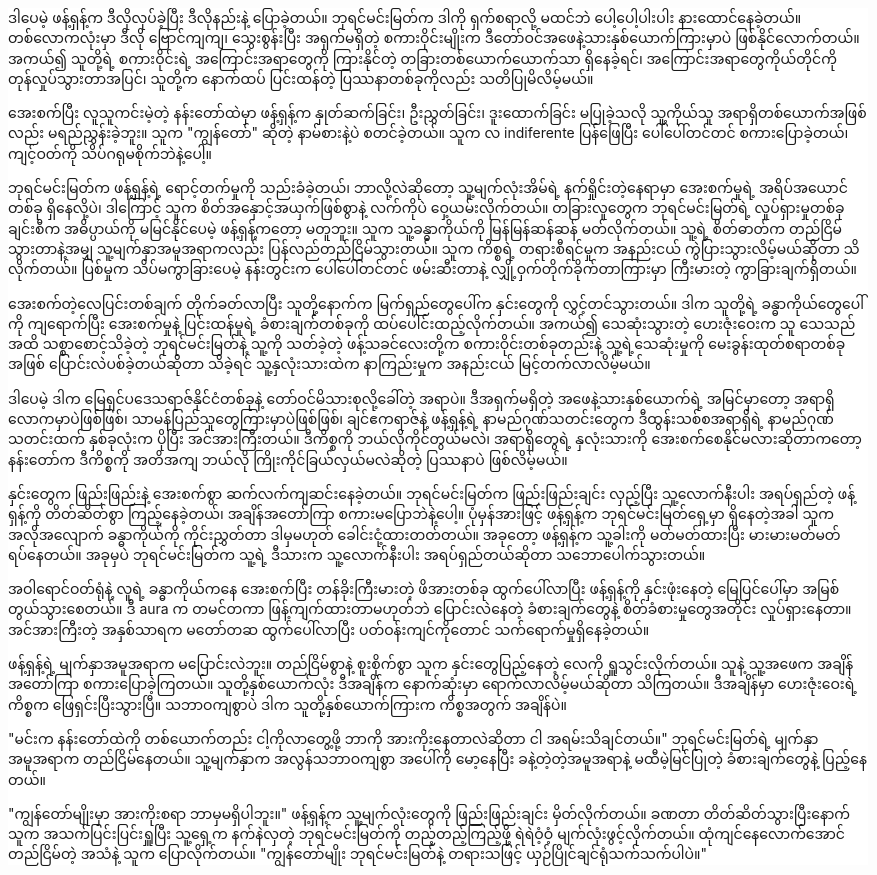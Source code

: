 ဒါပေမဲ့ ဖန့်ရှန့်က ဒီလိုလုပ်ခဲ့ပြီး ဒီလိုနည်းနဲ့ ပြောခဲ့တယ်။ ဘုရင်မင်းမြတ်က ဒါကို ရှက်စရာလို့ မထင်ဘဲ ပေါ့ပေါ့ပါးပါး နားထောင်နေခဲ့တယ်။ တစ်လောကလုံးမှာ ဒီလို ဗြောင်ကျကျ၊ သွေးစွန်းပြီး အရှက်မရှိတဲ့ စကားဝိုင်းမျိုးက ဒီတော်ဝင်အဖေနဲ့သားနှစ်ယောက်ကြားမှာပဲ ဖြစ်နိုင်လောက်တယ်။ အကယ်၍ သူတို့ရဲ့ စကားဝိုင်းရဲ့ အကြောင်းအရာတွေကို ကြားနိုင်တဲ့ တခြားတစ်ယောက်ယောက်သာ ရှိနေခဲ့ရင်၊ အကြောင်းအရာတွေကိုယ်တိုင်ကို တုန်လှုပ်သွားတာအပြင်၊ သူတို့က နောက်ထပ် ပြင်းထန်တဲ့ ပြဿနာတစ်ခုကိုလည်း သတိပြုမိလိမ့်မယ်။

အေးစက်ပြီး လူသူကင်းမဲ့တဲ့ နန်းတော်ထဲမှာ ဖန့်ရှန့်က နှုတ်ဆက်ခြင်း၊ ဦးညွှတ်ခြင်း၊ ဒူးထောက်ခြင်း မပြုခဲ့သလို သူ့ကိုယ်သူ အရာရှိတစ်ယောက်အဖြစ်လည်း မရည်ညွှန်းခဲ့ဘူး။ သူက "ကျွန်တော်" ဆိုတဲ့ နာမ်စားနဲ့ပဲ စတင်ခဲ့တယ်။ သူက လ indiferente ပြန်ဖြေပြီး ပေါ်ပေါ်တင်တင် စကားပြောခဲ့တယ်၊ ကျင့်ဝတ်ကို သိပ်ဂရုမစိုက်ဘဲနဲ့ပေါ့။

ဘုရင်မင်းမြတ်က ဖန့်ရှန့်ရဲ့ ရောင့်တက်မှုကို သည်းခံခဲ့တယ်၊ ဘာလို့လဲဆိုတော့ သူ့မျက်လုံးအိမ်ရဲ့ နက်ရှိုင်းတဲ့နေရာမှာ အေးစက်မှုရဲ့ အရိပ်အယောင်တစ်ခု ရှိနေလို့ပဲ၊ ဒါကြောင့် သူက စိတ်အနှောင့်အယှက်ဖြစ်စွာနဲ့ လက်ကိုပဲ ဝှေ့ယမ်းလိုက်တယ်။ တခြားလူတွေက ဘုရင်မင်းမြတ်ရဲ့ လှုပ်ရှားမှုတစ်ခုချင်းစီက အဓိပ္ပာယ်ကို မမြင်နိုင်ပေမဲ့ ဖန့်ရှန့်ကတော့ မတူဘူး။ သူက သူ့ခန္ဓာကိုယ်ကို မြန်မြန်ဆန်ဆန် မတ်လိုက်တယ်။ သူ့ရဲ့ စိတ်ဓာတ်က တည်ငြိမ်သွားတာနဲ့အမျှ သူ့မျက်နှာအမူအရာကလည်း ပြန်လည်တည်ငြိမ်သွားတယ်။ သူက ကိစ္စရဲ့ တရားစီရင်မှုက အနည်းငယ် ကွဲပြားသွားလိမ့်မယ်ဆိုတာ သိလိုက်တယ်။ ပြစ်မှုက သိပ်မကွာခြားပေမဲ့ နန်းတွင်းက ပေါ်ပေါ်တင်တင် ဖမ်းဆီးတာနဲ့ လျှို့ဝှက်တိုက်ခိုက်တာကြားမှာ ကြီးမားတဲ့ ကွာခြားချက်ရှိတယ်။

အေးစက်တဲ့လေပြင်းတစ်ချက် တိုက်ခတ်လာပြီး သူတို့နောက်က မြက်ရှည်တွေပေါ်က နှင်းတွေကို လွှင့်တင်သွားတယ်။ ဒါက သူတို့ရဲ့ ခန္ဓာကိုယ်တွေပေါ်ကို ကျရောက်ပြီး အေးစက်မှုနဲ့ ပြင်းထန်မှုရဲ့ ခံစားချက်တစ်ခုကို ထပ်ပေါင်းထည့်လိုက်တယ်။ အကယ်၍ သေဆုံးသွားတဲ့ ဟေးဇုံးဝေးက သူ သေသည်အထိ သစ္စာစောင့်သိခဲ့တဲ့ ဘုရင်မင်းမြတ်နဲ့ သူ့ကို သတ်ခဲ့တဲ့ ဖန့်သခင်လေးတို့က စကားဝိုင်းတစ်ခုတည်းနဲ့ သူ့ရဲ့သေဆုံးမှုကို မေးခွန်းထုတ်စရာတစ်ခုအဖြစ် ပြောင်းလဲပစ်ခဲ့တယ်ဆိုတာ သိခဲ့ရင် သူ့နှလုံးသားထဲက နာကြည်းမှုက အနည်းငယ် မြင့်တက်လာလိမ့်မယ်။

ဒါပေမဲ့ ဒါက မြေရှင်ပဒေသရာဇ်နိုင်ငံတစ်ခုနဲ့ တော်ဝင်မိသားစုလို့ခေါ်တဲ့ အရာပဲ။ ဒီအရှက်မရှိတဲ့ အဖေနဲ့သားနှစ်ယောက်ရဲ့ အမြင်မှာတော့ အရာရှိလောကမှာပဲဖြစ်ဖြစ်၊ သာမန်ပြည်သူတွေကြားမှာပဲဖြစ်ဖြစ်၊ ချင်ဧကရာဇ်နဲ့ ဖန့်ရှန့်ရဲ့ နာမည်ဂုဏ်သတင်းတွေက ဒီထွန်းသစ်စအရာရှိရဲ့ နာမည်ဂုဏ်သတင်းထက် နှစ်ခုလုံးက ပိုပြီး အင်အားကြီးတယ်။ ဒီကိစ္စကို ဘယ်လိုကိုင်တွယ်မလဲ၊ အရာရှိတွေရဲ့ နှလုံးသားကို အေးစက်စေနိုင်မလားဆိုတာကတော့ နန်းတော်က ဒီကိစ္စကို အတိအကျ ဘယ်လို ကြိုးကိုင်ခြယ်လှယ်မလဲဆိုတဲ့ ပြဿနာပဲ ဖြစ်လိမ့်မယ်။

နှင်းတွေက ဖြည်းဖြည်းနဲ့ အေးစက်စွာ ဆက်လက်ကျဆင်းနေခဲ့တယ်။ ဘုရင်မင်းမြတ်က ဖြည်းဖြည်းချင်း လှည့်ပြီး သူ့လောက်နီးပါး အရပ်ရှည်တဲ့ ဖန့်ရှန့်ကို တိတ်ဆိတ်စွာ ကြည့်နေခဲ့တယ်၊ အချိန်အတော်ကြာ စကားမပြောဘဲနဲ့ပေါ့။ ပုံမှန်အားဖြင့် ဖန့်ရှန့်က ဘုရင်မင်းမြတ်ရှေ့မှာ ရှိနေတဲ့အခါ သူက အလိုအလျောက် ခန္ဓာကိုယ်ကို ကိုင်းညွှတ်တာ ဒါမှမဟုတ် ခေါင်းငုံ့ထားတတ်တယ်။ အခုတော့ ဖန့်ရှန့်က သူ့ခါးကို မတ်မတ်ထားပြီး မားမားမတ်မတ် ရပ်နေတယ်။ အခုမှပဲ ဘုရင်မင်းမြတ်က သူ့ရဲ့ ဒီသားက သူ့လောက်နီးပါး အရပ်ရှည်တယ်ဆိုတာ သဘောပေါက်သွားတယ်။

အဝါရောင်ဝတ်ရုံနဲ့ လူရဲ့ ခန္ဓာကိုယ်ကနေ အေးစက်ပြီး တန်ခိုးကြီးမားတဲ့ ဖိအားတစ်ခု ထွက်ပေါ်လာပြီး ဖန့်ရှန့်ကို နှင်းဖုံးနေတဲ့ မြေပြင်ပေါ်မှာ အမြစ်တွယ်သွားစေတယ်။ ဒီ aura က တမင်တကာ ဖြန့်ကျက်ထားတာမဟုတ်ဘဲ ပြောင်းလဲနေတဲ့ ခံစားချက်တွေနဲ့ စိတ်ခံစားမှုတွေအတိုင်း လှုပ်ရှားနေတာ။ အင်အားကြီးတဲ့ အနှစ်သာရက မတော်တဆ ထွက်ပေါ်လာပြီး ပတ်ဝန်းကျင်ကိုတောင် သက်ရောက်မှုရှိနေခဲ့တယ်။

ဖန့်ရှန့်ရဲ့ မျက်နှာအမူအရာက မပြောင်းလဲဘူး။ တည်ငြိမ်စွာနဲ့ စူးစိုက်စွာ သူက နှင်းတွေပြည့်နေတဲ့ လေကို ရှူသွင်းလိုက်တယ်။ သူနဲ့ သူ့အဖေက အချိန်အတော်ကြာ စကားပြောခဲ့ကြတယ်။ သူတို့နှစ်ယောက်လုံး ဒီအချိန်က နောက်ဆုံးမှာ ရောက်လာလိမ့်မယ်ဆိုတာ သိကြတယ်။ ဒီအချိန်မှာ ဟေးဇုံးဝေးရဲ့ ကိစ္စက ဖြေရှင်းပြီးသွားပြီ။ သဘာဝကျစွာပဲ ဒါက သူတို့နှစ်ယောက်ကြားက ကိစ္စအတွက် အချိန်ပဲ။

"မင်းက နန်းတော်ထဲကို တစ်ယောက်တည်း ငါ့ကိုလာတွေ့ဖို့ ဘာကို အားကိုးနေတာလဲဆိုတာ ငါ အရမ်းသိချင်တယ်။" ဘုရင်မင်းမြတ်ရဲ့ မျက်နှာအမူအရာက တည်ငြိမ်နေတယ်။ သူ့မျက်နှာက အလွန်သဘာဝကျစွာ အပေါ်ကို မော့နေပြီး ခနဲ့တဲ့တဲ့အမူအရာနဲ့ မထီမဲ့မြင်ပြုတဲ့ ခံစားချက်တွေနဲ့ ပြည့်နေတယ်။

"ကျွန်တော်မျိုးမှာ အားကိုးစရာ ဘာမှမရှိပါဘူး။" ဖန့်ရှန့်က သူ့မျက်လုံးတွေကို ဖြည်းဖြည်းချင်း မှိတ်လိုက်တယ်။ ခဏတာ တိတ်ဆိတ်သွားပြီးနောက် သူက အသက်ပြင်းပြင်းရှူပြီး သူ့ရှေ့က နက်နဲလှတဲ့ ဘုရင်မင်းမြတ်ကို တည့်တည့်ကြည့်ဖို့ ရဲရဲဝံ့ဝံ့ မျက်လုံးဖွင့်လိုက်တယ်။ ထုံကျင်နေလောက်အောင် တည်ငြိမ်တဲ့ အသံနဲ့ သူက ပြောလိုက်တယ်။ "ကျွန်တော်မျိုး ဘုရင်မင်းမြတ်နဲ့ တရားသဖြင့် ယှဉ်ပြိုင်ချင်ရုံသက်သက်ပါပဲ။"

